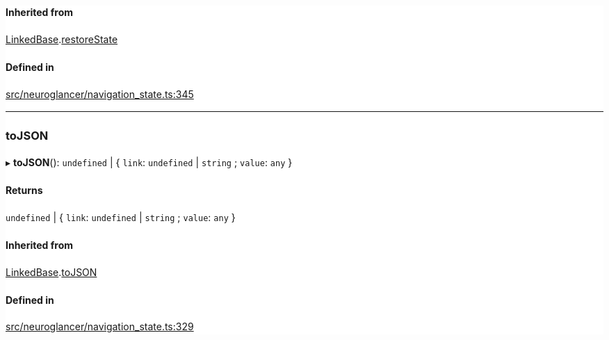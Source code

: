 #### Inherited from

[LinkedBase](neuroglancer_navigation_state._internal_.LinkedBase.md).[restoreState](neuroglancer_navigation_state._internal_.LinkedBase.md#restorestate)

#### Defined in

[src/neuroglancer/navigation_state.ts:345](https://github.com/ActiveBrainAtlas2/neuroglancer/blob/91617476/src/neuroglancer/navigation_state.ts#L345)

___

### toJSON

▸ **toJSON**(): `undefined` \| { `link`: `undefined` \| `string` ; `value`: `any`  }

#### Returns

`undefined` \| { `link`: `undefined` \| `string` ; `value`: `any`  }

#### Inherited from

[LinkedBase](neuroglancer_navigation_state._internal_.LinkedBase.md).[toJSON](neuroglancer_navigation_state._internal_.LinkedBase.md#tojson)

#### Defined in

[src/neuroglancer/navigation_state.ts:329](https://github.com/ActiveBrainAtlas2/neuroglancer/blob/91617476/src/neuroglancer/navigation_state.ts#L329)
